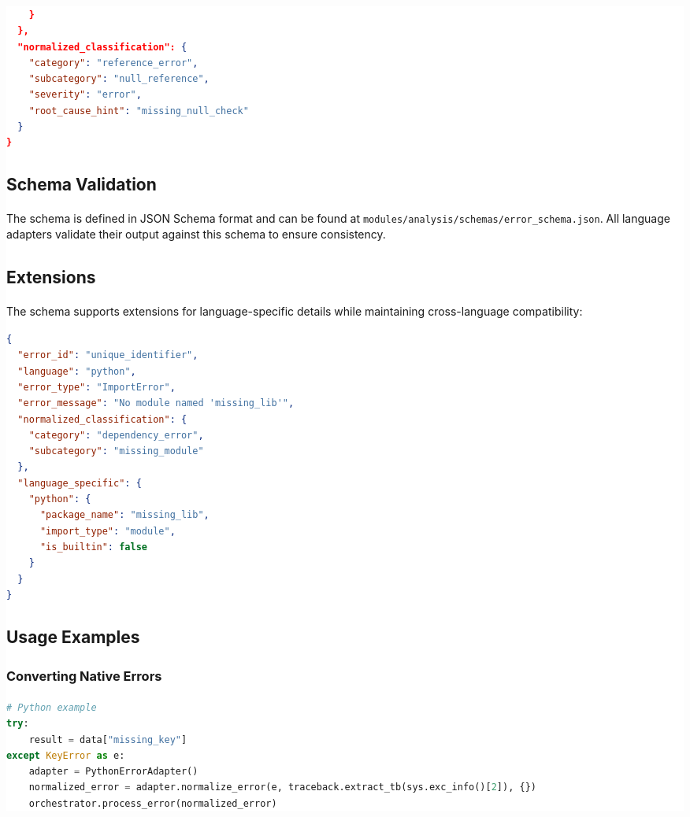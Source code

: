 ```json
    }
  },
  "normalized_classification": {
    "category": "reference_error",
    "subcategory": "null_reference",
    "severity": "error",
    "root_cause_hint": "missing_null_check"
  }
}
```

## Schema Validation

The schema is defined in JSON Schema format and can be found at `modules/analysis/schemas/error_schema.json`. All language adapters validate their output against this schema to ensure consistency.

## Extensions

The schema supports extensions for language-specific details while maintaining cross-language compatibility:

```json
{
  "error_id": "unique_identifier",
  "language": "python",
  "error_type": "ImportError",
  "error_message": "No module named 'missing_lib'",
  "normalized_classification": {
    "category": "dependency_error",
    "subcategory": "missing_module"
  },
  "language_specific": {
    "python": {
      "package_name": "missing_lib",
      "import_type": "module",
      "is_builtin": false
    }
  }
}
```

## Usage Examples

### Converting Native Errors

```python
# Python example
try:
    result = data["missing_key"]
except KeyError as e:
    adapter = PythonErrorAdapter()
    normalized_error = adapter.normalize_error(e, traceback.extract_tb(sys.exc_info()[2]), {})
    orchestrator.process_error(normalized_error)
```
